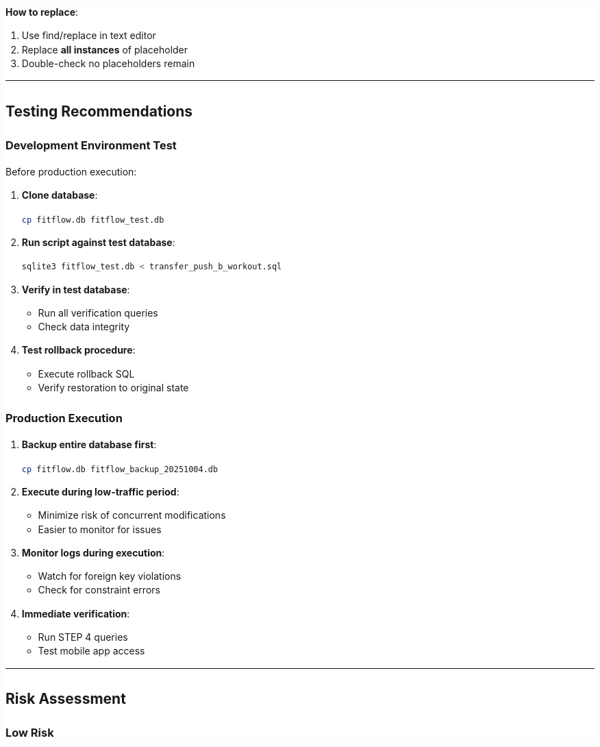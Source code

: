 **How to replace**:
1. Use find/replace in text editor
2. Replace **all instances** of placeholder
3. Double-check no placeholders remain

---

## Testing Recommendations

### Development Environment Test

Before production execution:

1. **Clone database**:
   ```bash
   cp fitflow.db fitflow_test.db
   ```

2. **Run script against test database**:
   ```bash
   sqlite3 fitflow_test.db < transfer_push_b_workout.sql
   ```

3. **Verify in test database**:
   - Run all verification queries
   - Check data integrity

4. **Test rollback procedure**:
   - Execute rollback SQL
   - Verify restoration to original state

### Production Execution

1. **Backup entire database first**:
   ```bash
   cp fitflow.db fitflow_backup_20251004.db
   ```

2. **Execute during low-traffic period**:
   - Minimize risk of concurrent modifications
   - Easier to monitor for issues

3. **Monitor logs during execution**:
   - Watch for foreign key violations
   - Check for constraint errors

4. **Immediate verification**:
   - Run STEP 4 queries
   - Test mobile app access

---

## Risk Assessment

### Low Risk
